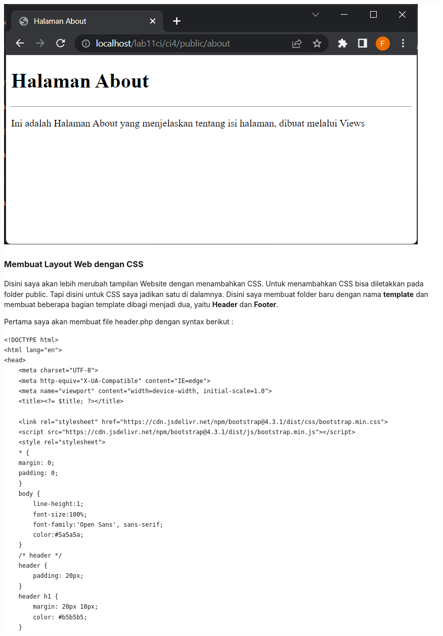 ![About2](Pic/about3.png)

### Membuat Layout Web dengan CSS
Disini saya akan lebih merubah tampilan Website dengan menambahkan CSS. Untuk menambahkan CSS bisa diletakkan pada folder public. Tapi disini untuk CSS saya jadikan satu di dalamnya. Disini saya membuat folder baru dengan nama <b>template</b> dan membuat beberapa bagian template dibagi menjadi dua, yaitu <b>Header</b> dan <b>Footer</b>.

Pertama saya akan membuat file header.php dengan syntax berikut :<br>
```
<!DOCTYPE html>
<html lang="en">
<head>
    <meta charset="UTF-8">
    <meta http-equiv="X-UA-Compatible" content="IE=edge">
    <meta name="viewport" content="width=device-width, initial-scale=1.0">
    <title><?= $title; ?></title>

    <link rel="stylesheet" href="https://cdn.jsdelivr.net/npm/bootstrap@4.3.1/dist/css/bootstrap.min.css">
    <script src="https://cdn.jsdelivr.net/npm/bootstrap@4.3.1/dist/js/bootstrap.min.js"></script>
    <style rel="stylesheet">
    * {
    margin: 0;
    padding: 0;
    }
    body {
        line-height:1;
        font-size:100%;
        font-family:'Open Sans', sans-serif;
        color:#5a5a5a;
    }
    /* header */
    header {
        padding: 20px;
    }
    header h1 {
        margin: 20px 10px;
        color: #b5b5b5;
    }
```